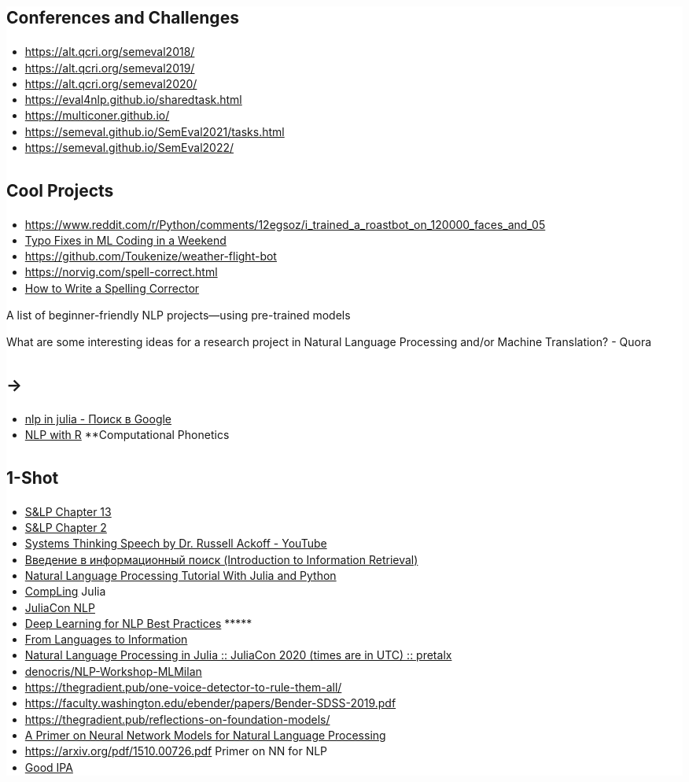 
## Conferences and Challenges
* https://alt.qcri.org/semeval2018/
* https://alt.qcri.org/semeval2019/
* https://alt.qcri.org/semeval2020/
* https://eval4nlp.github.io/sharedtask.html
* https://multiconer.github.io/
* https://semeval.github.io/SemEval2021/tasks.html
* https://semeval.github.io/SemEval2022/


## Cool Projects
* https://www.reddit.com/r/Python/comments/12egsoz/i_trained_a_roastbot_on_120000_faces_and_05 
* [Typo Fixes in ML Coding in a Weekend](https://www.datasciencecentral.com/group/ai-deep-learning-machine-learning-coding-in-a-week/forum/topics/typo-fixes/)
* https://github.com/Toukenize/weather-flight-bot
* https://norvig.com/spell-correct.html
* [How to Write a Spelling Corrector](https://norvig.com/spell-correct.html)

A list of beginner-friendly NLP projects—using pre-trained models

What are some interesting ideas for a research project in Natural Language Processing and/or Machine Translation? - Quora


## →
* [nlp in julia - Поиск в Google](https://www.google.com/search?q=nlp+in+julia&rlz=1C1GCEA_enUS814US814&oq=nlp+in+julia&aqs=chrome..69i57j0l2.2518j0j7&sourceid=chrome&ie=UTF-8)
* [NLP with R](https://www.google.com/search?q=NLP+with+R&ie=UTF-8&oe=UTF-8&hl=it-us&client=safari)
**Computational Phonetics


## 1-Shot
* [S&LP Chapter 13](https://docs.google.com/document/d/1nnvW36XZUudqdYI0pZxkb5VdyiAIbEzAz2HEtBo1yPg/edit?usp=sharing)
* [S&LP Chapter 2](https://docs.google.com/document/d/1G8jR8zG2DFix1WGY0R1NuViCW5P1hr_24JhEoDMn5hc/edit?usp=sharing)
* [Systems Thinking Speech by Dr. Russell Ackoff - YouTube](https://www.youtube.com/watch?v=EbLh7rZ3rhU)
* [Введение в информационный поиск (Introduction to Information Retrieval)](https://docs.google.com/spreadsheets/d/1pZ1JYCdZBy2LDaTgVuRRWbhjqAx-874GOYI7p2XRzk8/edit?usp=sharing)
* [Natural Language Processing Tutorial With Julia and Python](https://www.youtube.com/watch?v=4nMP24xhuWg&list=PLJ39kWiJXSiyTXajRiVCYXl3DLTv2L87Q)
* [CompLing](https://www.youtube.com/watch?v=4nMP24xhuWg&list=PLVWtXi_Jrj_2CjtJJGAArDfyzKg2IVgkp) Julia
* [JuliaCon NLP](https://www.youtube.com/watch?v=f7RNuOLDyM8)
* [Deep Learning for NLP Best Practices](http://ruder.io/deep-learning-nlp-best-practices/index.html) *****
* [From Languages to Information](https://youtube.com/channel/UC_48v322owNVtORXuMeRmpA)
* [Natural Language Processing in Julia :: JuliaCon 2020 (times are in UTC) :: pretalx](https://pretalx.com/juliacon2020/talk/Z8WWNV/)
* [denocris/NLP-Workshop-MLMilan](https://github.com/denocris/NLP-Workshop-MLMilan?fbclid=IwAR09f8WYGtRKk21OL_zpY_suITDwgbMt5HXIEFdD50dM59VMH5M38NJhWzI)
* https://thegradient.pub/one-voice-detector-to-rule-them-all/
* https://faculty.washington.edu/ebender/papers/Bender-SDSS-2019.pdf
* https://thegradient.pub/reflections-on-foundation-models/
* [A Primer on Neural Network Models for Natural Language Processing](http://u.cs.biu.ac.il/~yogo/nnlp.pdf)
* https://arxiv.org/pdf/1510.00726.pdf Primer on NN for NLP
* [Good IPA](http://www.let.rug.nl/nerbonne/teach/linguistics/sounds/phonetics-intro-ling.pdf)
